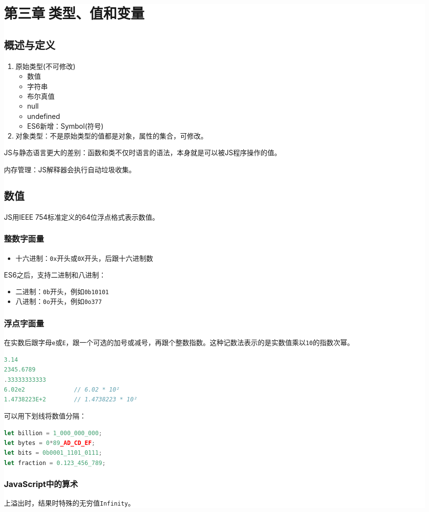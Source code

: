 # 第三章 类型、值和变量

## 概述与定义

1. 原始类型(不可修改)
   - 数值
   - 字符串
   - 布尔真值
   - null
   - undefined
   - ES6新增：Symbol(符号)
2. 对象类型：不是原始类型的值都是对象，属性的集合，可修改。

JS与静态语言更大的差别：函数和类不仅时语言的语法，本身就是可以被JS程序操作的值。

内存管理：JS解释器会执行自动垃圾收集。

## 数值

JS用IEEE 754标准定义的64位浮点格式表示数值。

### 整数字面量

- 十六进制：`0x`开头或`0X`开头，后跟十六进制数

ES6之后，支持二进制和八进制：

- 二进制：`0b`开头，例如`0b10101`
- 八进制：`0o`开头，例如`0o377`

### 浮点字面量

在实数后跟字母`e`或`E`，跟一个可选的加号或减号，再跟个整数指数。这种记数法表示的是实数值乘以`10`的指数次幂。

```js
3.14
2345.6789
.33333333333
6.02e2 				// 6.02 * 10²
1.4738223E+2		// 1.4738223 * 10²
```

可以用下划线将数值分隔：

```js
let billion = 1_000_000_000;
let bytes = 0*89_AD_CD_EF;
let bits = 0b0001_1101_0111;
let fraction = 0.123_456_789;
```

### JavaScript中的算术

上溢出时，结果时特殊的无穷值`Infinity`。

